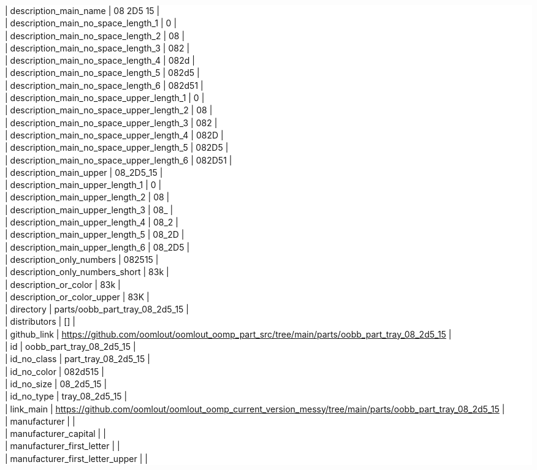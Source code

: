 | description_main_name | 08 2D5 15 |  
| description_main_no_space_length_1 | 0 |  
| description_main_no_space_length_2 | 08 |  
| description_main_no_space_length_3 | 082 |  
| description_main_no_space_length_4 | 082d |  
| description_main_no_space_length_5 | 082d5 |  
| description_main_no_space_length_6 | 082d51 |  
| description_main_no_space_upper_length_1 | 0 |  
| description_main_no_space_upper_length_2 | 08 |  
| description_main_no_space_upper_length_3 | 082 |  
| description_main_no_space_upper_length_4 | 082D |  
| description_main_no_space_upper_length_5 | 082D5 |  
| description_main_no_space_upper_length_6 | 082D51 |  
| description_main_upper | 08_2D5_15 |  
| description_main_upper_length_1 | 0 |  
| description_main_upper_length_2 | 08 |  
| description_main_upper_length_3 | 08_ |  
| description_main_upper_length_4 | 08_2 |  
| description_main_upper_length_5 | 08_2D |  
| description_main_upper_length_6 | 08_2D5 |  
| description_only_numbers | 082515 |  
| description_only_numbers_short | 83k |  
| description_or_color | 83k |  
| description_or_color_upper | 83K |  
| directory | parts/oobb_part_tray_08_2d5_15 |  
| distributors | [] |  
| github_link | https://github.com/oomlout/oomlout_oomp_part_src/tree/main/parts/oobb_part_tray_08_2d5_15 |  
| id | oobb_part_tray_08_2d5_15 |  
| id_no_class | part_tray_08_2d5_15 |  
| id_no_color | 082d515 |  
| id_no_size | 08_2d5_15 |  
| id_no_type | tray_08_2d5_15 |  
| link_main | https://github.com/oomlout/oomlout_oomp_current_version_messy/tree/main/parts/oobb_part_tray_08_2d5_15 |  
| manufacturer |  |  
| manufacturer_capital |  |  
| manufacturer_first_letter |  |  
| manufacturer_first_letter_upper |  |  